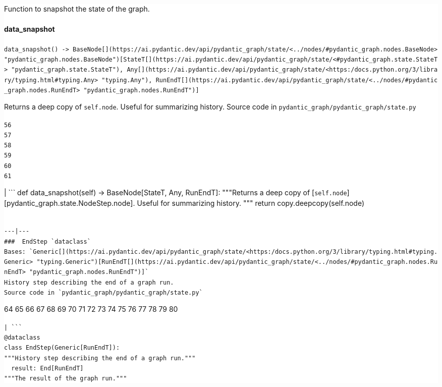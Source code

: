 Function to snapshot the state of the graph.
####  data_snapshot
```
data_snapshot() -> BaseNode[](https://ai.pydantic.dev/api/pydantic_graph/state/<../nodes/#pydantic_graph.nodes.BaseNode> "pydantic_graph.nodes.BaseNode")[StateT[](https://ai.pydantic.dev/api/pydantic_graph/state/<#pydantic_graph.state.StateT> "pydantic_graph.state.StateT"), Any[](https://ai.pydantic.dev/api/pydantic_graph/state/<https:/docs.python.org/3/library/typing.html#typing.Any> "typing.Any"), RunEndT[](https://ai.pydantic.dev/api/pydantic_graph/state/<../nodes/#pydantic_graph.nodes.RunEndT> "pydantic_graph.nodes.RunEndT")]

```

Returns a deep copy of `self.node`[](https://ai.pydantic.dev/api/pydantic_graph/state/<#pydantic_graph.state.NodeStep.node>).
Useful for summarizing history.
Source code in `pydantic_graph/pydantic_graph/state.py`
```
56
57
58
59
60
61
```
| ```
def data_snapshot(self) -> BaseNode[StateT, Any, RunEndT]:
"""Returns a deep copy of [`self.node`][pydantic_graph.state.NodeStep.node].
  Useful for summarizing history.
  """
  return copy.deepcopy(self.node)

```
  
---|---  
###  EndStep `dataclass`
Bases: `Generic[](https://ai.pydantic.dev/api/pydantic_graph/state/<https:/docs.python.org/3/library/typing.html#typing.Generic> "typing.Generic")[RunEndT[](https://ai.pydantic.dev/api/pydantic_graph/state/<../nodes/#pydantic_graph.nodes.RunEndT> "pydantic_graph.nodes.RunEndT")]`
History step describing the end of a graph run.
Source code in `pydantic_graph/pydantic_graph/state.py`
```
64
65
66
67
68
69
70
71
72
73
74
75
76
77
78
79
80
```
| ```
@dataclass
class EndStep(Generic[RunEndT]):
"""History step describing the end of a graph run."""
  result: End[RunEndT]
"""The result of the graph run."""
```